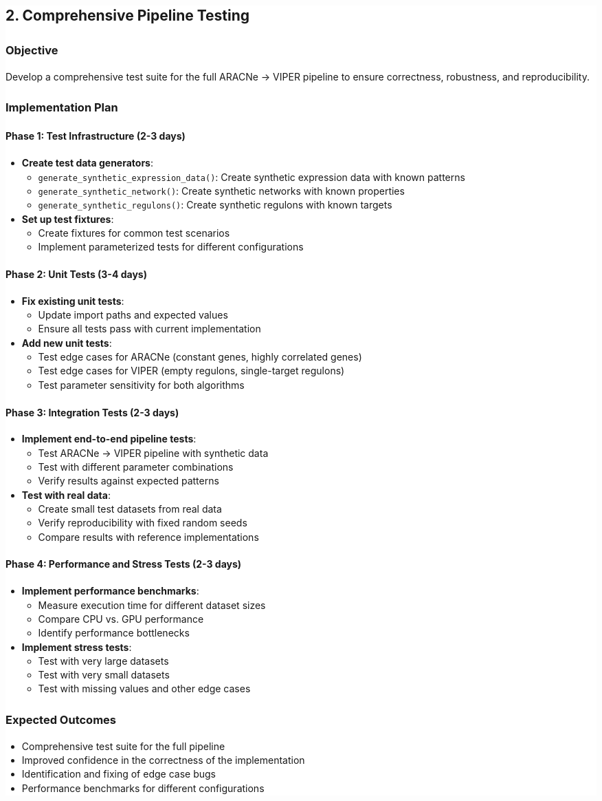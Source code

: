 ## 2. Comprehensive Pipeline Testing

### Objective
Develop a comprehensive test suite for the full ARACNe → VIPER pipeline to ensure correctness, robustness, and reproducibility.

### Implementation Plan

#### Phase 1: Test Infrastructure (2-3 days)
- **Create test data generators**:
  - `generate_synthetic_expression_data()`: Create synthetic expression data with known patterns
  - `generate_synthetic_network()`: Create synthetic networks with known properties
  - `generate_synthetic_regulons()`: Create synthetic regulons with known targets
- **Set up test fixtures**:
  - Create fixtures for common test scenarios
  - Implement parameterized tests for different configurations

#### Phase 2: Unit Tests (3-4 days)
- **Fix existing unit tests**:
  - Update import paths and expected values
  - Ensure all tests pass with current implementation
- **Add new unit tests**:
  - Test edge cases for ARACNe (constant genes, highly correlated genes)
  - Test edge cases for VIPER (empty regulons, single-target regulons)
  - Test parameter sensitivity for both algorithms

#### Phase 3: Integration Tests (2-3 days)
- **Implement end-to-end pipeline tests**:
  - Test ARACNe → VIPER pipeline with synthetic data
  - Test with different parameter combinations
  - Verify results against expected patterns
- **Test with real data**:
  - Create small test datasets from real data
  - Verify reproducibility with fixed random seeds
  - Compare results with reference implementations

#### Phase 4: Performance and Stress Tests (2-3 days)
- **Implement performance benchmarks**:
  - Measure execution time for different dataset sizes
  - Compare CPU vs. GPU performance
  - Identify performance bottlenecks
- **Implement stress tests**:
  - Test with very large datasets
  - Test with very small datasets
  - Test with missing values and other edge cases

### Expected Outcomes
- Comprehensive test suite for the full pipeline
- Improved confidence in the correctness of the implementation
- Identification and fixing of edge case bugs
- Performance benchmarks for different configurations

